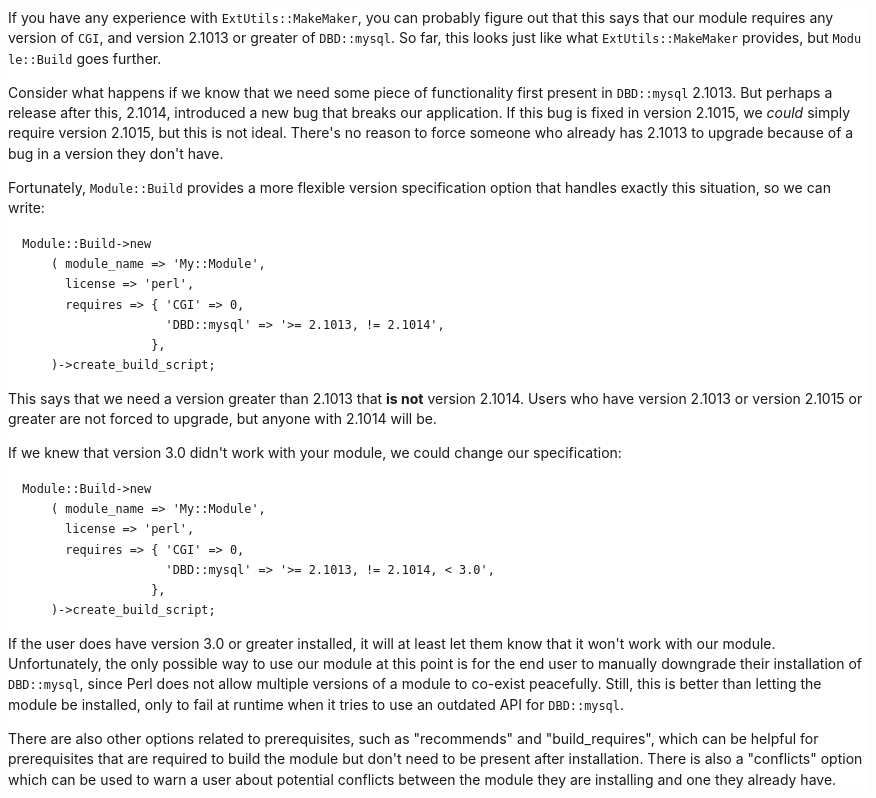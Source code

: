 If you have any experience with `ExtUtils::MakeMaker`, you can probably
figure out that this says that our module requires any version of `CGI`,
and version 2.1013 or greater of `DBD::mysql`. So far, this looks just
like what `ExtUtils::MakeMaker` provides, but `Module::Build` goes
further.

Consider what happens if we know that we need some piece of
functionality first present in `DBD::mysql` 2.1013. But perhaps a
release after this, 2.1014, introduced a new bug that breaks our
application. If this bug is fixed in version 2.1015, we *could* simply
require version 2.1015, but this is not ideal. There's no reason to
force someone who already has 2.1013 to upgrade because of a bug in a
version they don't have.

Fortunately, `Module::Build` provides a more flexible version
specification option that handles exactly this situation, so we can
write:

      Module::Build->new
          ( module_name => 'My::Module',
            license => 'perl',
            requires => { 'CGI' => 0,
                          'DBD::mysql' => '>= 2.1013, != 2.1014',
                        },
          )->create_build_script;

This says that we need a version greater than 2.1013 that **is not**
version 2.1014. Users who have version 2.1013 or version 2.1015 or
greater are not forced to upgrade, but anyone with 2.1014 will be.

If we knew that version 3.0 didn't work with your module, we could
change our specification:

      Module::Build->new
          ( module_name => 'My::Module',
            license => 'perl',
            requires => { 'CGI' => 0,
                          'DBD::mysql' => '>= 2.1013, != 2.1014, < 3.0',
                        },
          )->create_build_script;

If the user does have version 3.0 or greater installed, it will at least
let them know that it won't work with our module. Unfortunately, the
only possible way to use our module at this point is for the end user to
manually downgrade their installation of `DBD::mysql`, since Perl does
not allow multiple versions of a module to co-exist peacefully. Still,
this is better than letting the module be installed, only to fail at
runtime when it tries to use an outdated API for `DBD::mysql`.

There are also other options related to prerequisites, such as
"recommends" and "build\_requires", which can be helpful for
prerequisites that are required to build the module but don't need to be
present after installation. There is also a "conflicts" option which can
be used to warn a user about potential conflicts between the module they
are installing and one they already have.
